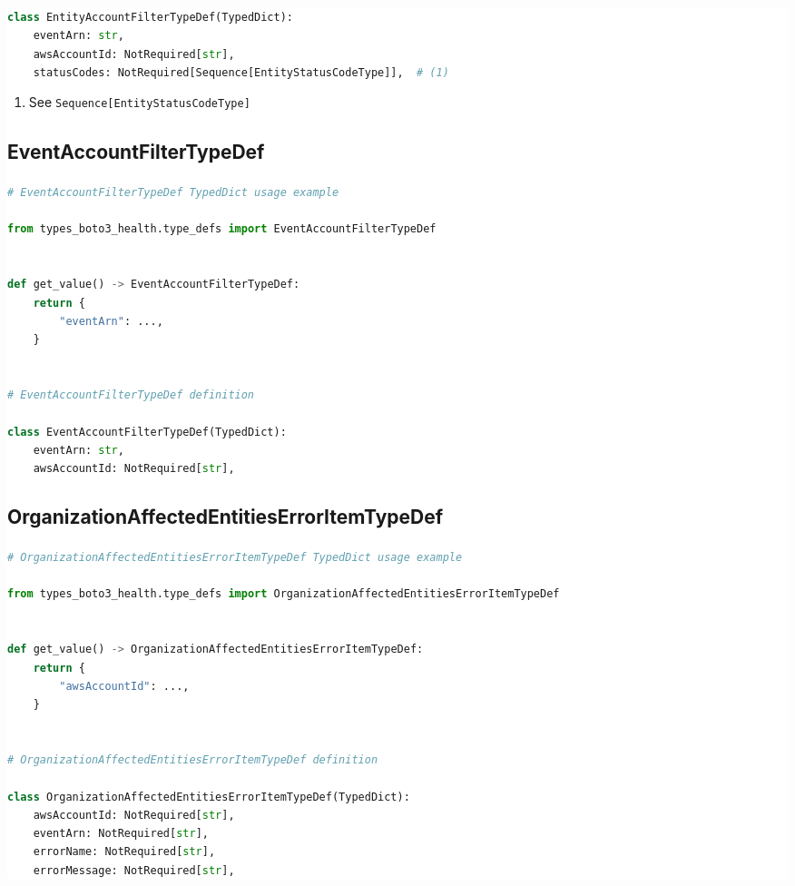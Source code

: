 ```python
class EntityAccountFilterTypeDef(TypedDict):
    eventArn: str,
    awsAccountId: NotRequired[str],
    statusCodes: NotRequired[Sequence[EntityStatusCodeType]],  # (1)
```

1. See `Sequence[EntityStatusCodeType]`

## EventAccountFilterTypeDef

```python
# EventAccountFilterTypeDef TypedDict usage example

from types_boto3_health.type_defs import EventAccountFilterTypeDef


def get_value() -> EventAccountFilterTypeDef:
    return {
        "eventArn": ...,
    }


# EventAccountFilterTypeDef definition

class EventAccountFilterTypeDef(TypedDict):
    eventArn: str,
    awsAccountId: NotRequired[str],
```


## OrganizationAffectedEntitiesErrorItemTypeDef

```python
# OrganizationAffectedEntitiesErrorItemTypeDef TypedDict usage example

from types_boto3_health.type_defs import OrganizationAffectedEntitiesErrorItemTypeDef


def get_value() -> OrganizationAffectedEntitiesErrorItemTypeDef:
    return {
        "awsAccountId": ...,
    }


# OrganizationAffectedEntitiesErrorItemTypeDef definition

class OrganizationAffectedEntitiesErrorItemTypeDef(TypedDict):
    awsAccountId: NotRequired[str],
    eventArn: NotRequired[str],
    errorName: NotRequired[str],
    errorMessage: NotRequired[str],
```
